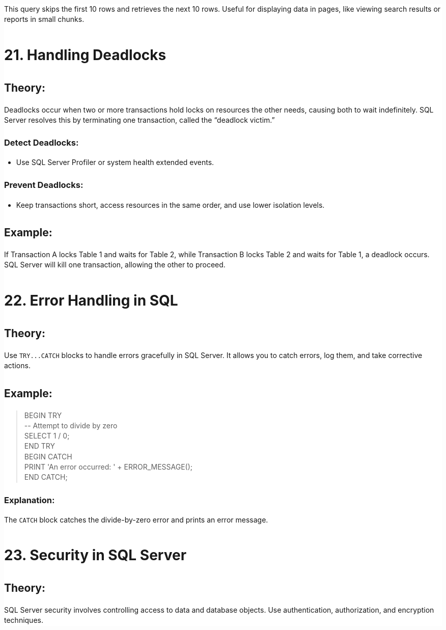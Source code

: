 This query skips the first 10 rows and retrieves the next 10 rows. Useful for displaying data in pages, like viewing search results or reports in small chunks.

# 21. Handling Deadlocks

## Theory:
Deadlocks occur when two or more transactions hold locks on resources the other needs, causing both to wait indefinitely. SQL Server resolves this by terminating one transaction, called the “deadlock victim.”

### Detect Deadlocks:
- Use SQL Server Profiler or system health extended events.

### Prevent Deadlocks:
- Keep transactions short, access resources in the same order, and use lower isolation levels.

## Example:

If Transaction A locks Table 1 and waits for Table 2, while Transaction B locks Table 2 and waits for Table 1, a deadlock occurs. SQL Server will kill one transaction, allowing the other to proceed.


# 22. Error Handling in SQL

## Theory:
Use `TRY...CATCH` blocks to handle errors gracefully in SQL Server. It allows you to catch errors, log them, and take corrective actions.

## Example:

> BEGIN TRY  
>    -- Attempt to divide by zero  
>    SELECT 1 / 0;  
> END TRY  
> BEGIN CATCH  
>    PRINT 'An error occurred: ' + ERROR_MESSAGE();  
> END CATCH;

### Explanation:

The `CATCH` block catches the divide-by-zero error and prints an error message.

# 23. Security in SQL Server

## Theory:
SQL Server security involves controlling access to data and database objects. Use authentication, authorization, and encryption techniques.
